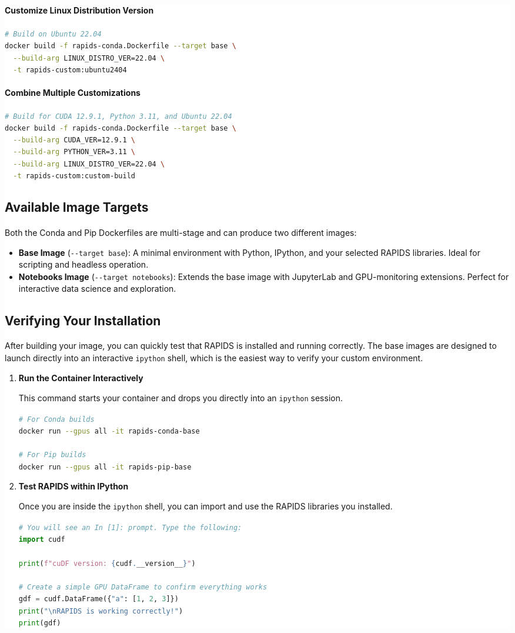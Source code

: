 #### Customize Linux Distribution Version

```bash
# Build on Ubuntu 22.04
docker build -f rapids-conda.Dockerfile --target base \
  --build-arg LINUX_DISTRO_VER=22.04 \
  -t rapids-custom:ubuntu2404
```

#### Combine Multiple Customizations

```bash
# Build for CUDA 12.9.1, Python 3.11, and Ubuntu 22.04
docker build -f rapids-conda.Dockerfile --target base \
  --build-arg CUDA_VER=12.9.1 \
  --build-arg PYTHON_VER=3.11 \
  --build-arg LINUX_DISTRO_VER=22.04 \
  -t rapids-custom:custom-build
```

## Available Image Targets

Both the Conda and Pip Dockerfiles are multi-stage and can produce two different images:

- **Base Image** (`--target base`): A minimal environment with Python, IPython, and your selected RAPIDS libraries. Ideal for scripting and headless operation.
- **Notebooks Image** (`--target notebooks`): Extends the base image with JupyterLab and GPU-monitoring extensions. Perfect for interactive data science and exploration.

## Verifying Your Installation

After building your image, you can quickly test that RAPIDS is installed and running correctly. The base images are designed to launch directly into an interactive `ipython` shell, which is the easiest way to verify your custom environment.

1. **Run the Container Interactively**

   This command starts your container and drops you directly into an `ipython` session.

   ```bash
   # For Conda builds
   docker run --gpus all -it rapids-conda-base

   # For Pip builds
   docker run --gpus all -it rapids-pip-base
   ```

2. **Test RAPIDS within IPython**

   Once you are inside the `ipython` shell, you can import and use the RAPIDS libraries you installed.

   ```python
   # You will see an In [1]: prompt. Type the following:
   import cudf

   print(f"cuDF version: {cudf.__version__}")

   # Create a simple GPU DataFrame to confirm everything works
   gdf = cudf.DataFrame({"a": [1, 2, 3]})
   print("\nRAPIDS is working correctly!")
   print(gdf)
   ```
